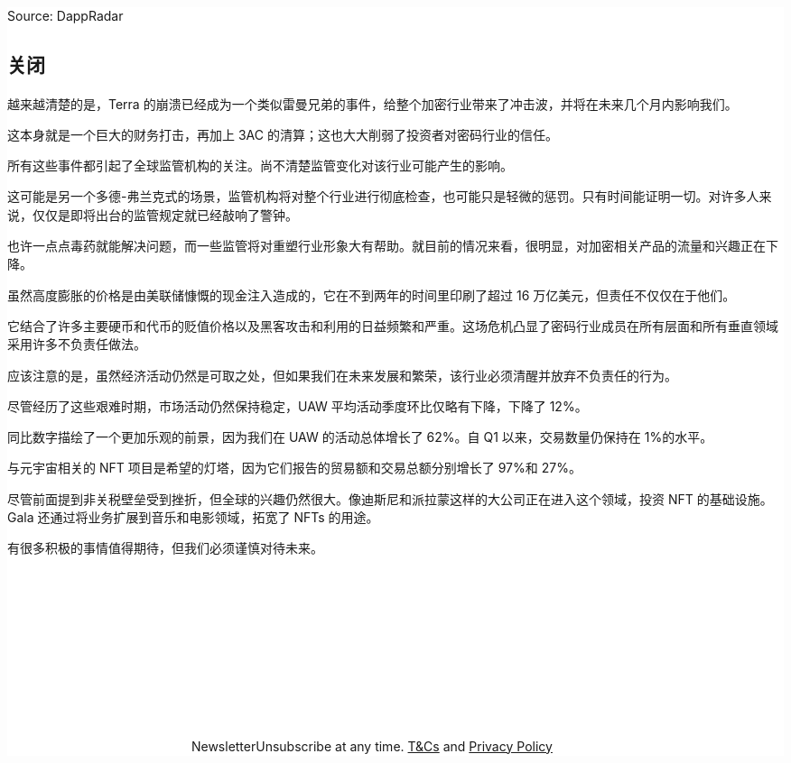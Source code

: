 Source: DappRadar

## 关闭

越来越清楚的是，Terra 的崩溃已经成为一个类似雷曼兄弟的事件，给整个加密行业带来了冲击波，并将在未来几个月内影响我们。

这本身就是一个巨大的财务打击，再加上 3AC 的清算；这也大大削弱了投资者对密码行业的信任。

所有这些事件都引起了全球监管机构的关注。尚不清楚监管变化对该行业可能产生的影响。

这可能是另一个多德-弗兰克式的场景，监管机构将对整个行业进行彻底检查，也可能只是轻微的惩罚。只有时间能证明一切。对许多人来说，仅仅是即将出台的监管规定就已经敲响了警钟。

也许一点点毒药就能解决问题，而一些监管将对重塑行业形象大有帮助。就目前的情况来看，很明显，对加密相关产品的流量和兴趣正在下降。

虽然高度膨胀的价格是由美联储慷慨的现金注入造成的，它在不到两年的时间里印刷了超过 16 万亿美元，但责任不仅仅在于他们。

它结合了许多主要硬币和代币的贬值价格以及黑客攻击和利用的日益频繁和严重。这场危机凸显了密码行业成员在所有层面和所有垂直领域采用许多不负责任做法。

应该注意的是，虽然经济活动仍然是可取之处，但如果我们在未来发展和繁荣，该行业必须清醒并放弃不负责任的行为。

尽管经历了这些艰难时期，市场活动仍然保持稳定，UAW 平均活动季度环比仅略有下降，下降了 12%。

同比数字描绘了一个更加乐观的前景，因为我们在 UAW 的活动总体增长了 62%。自 Q1 以来，交易数量仍保持在 1%的水平。

与元宇宙相关的 NFT 项目是希望的灯塔，因为它们报告的贸易额和交易总额分别增长了 97%和 27%。

尽管前面提到非关税壁垒受到挫折，但全球的兴趣仍然很大。像迪斯尼和派拉蒙这样的大公司正在进入这个领域，投资 NFT 的基础设施。Gala 还通过将业务扩展到音乐和电影领域，拓宽了 NFTs 的用途。

有很多积极的事情值得期待，但我们必须谨慎对待未来。

![](img/6d5a4a2d609c56e1a5771717e54ba759.png) NewsletterUnsubscribe at any time. [T&Cs](https://web.archive.org/web/20221024202619/https://dappradar.com/terms) and [Privacy Policy](https://web.archive.org/web/20221024202619/https://dappradar.com/privacy-policy)